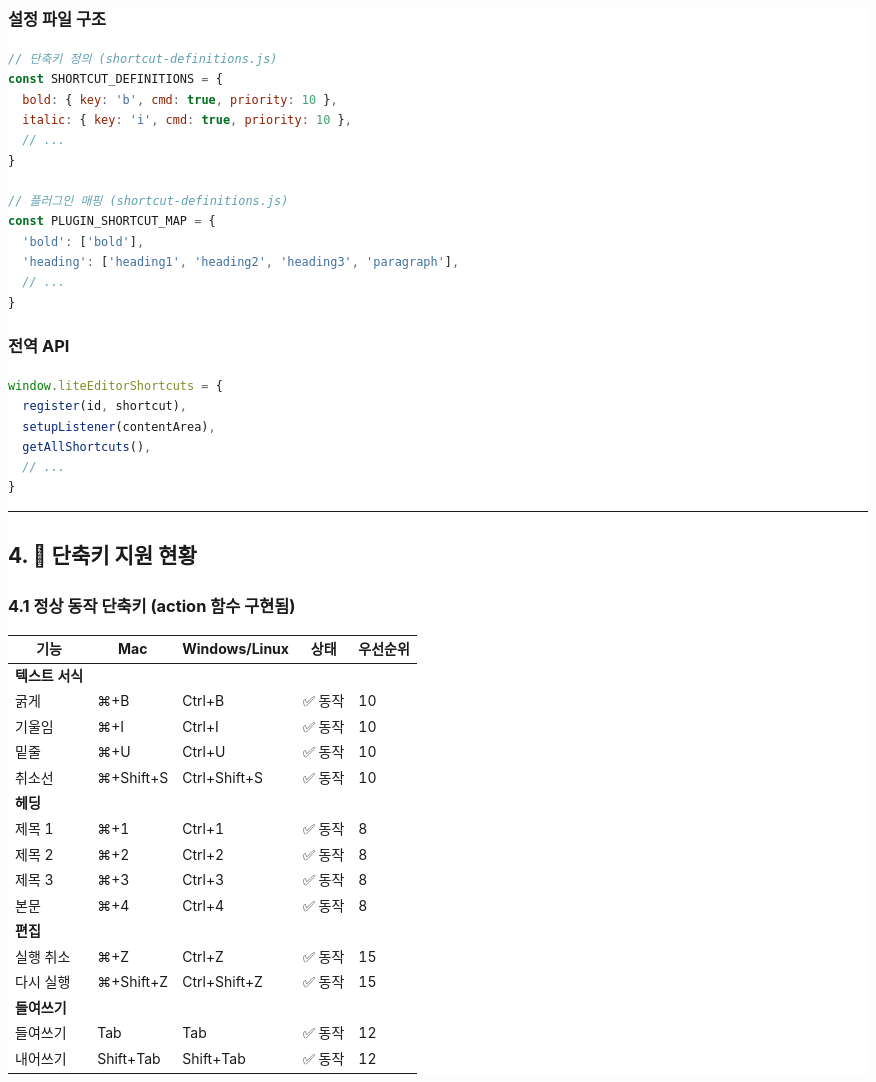 ### **설정 파일 구조**
```javascript
// 단축키 정의 (shortcut-definitions.js)
const SHORTCUT_DEFINITIONS = {
  bold: { key: 'b', cmd: true, priority: 10 },
  italic: { key: 'i', cmd: true, priority: 10 },
  // ...
}

// 플러그인 매핑 (shortcut-definitions.js)
const PLUGIN_SHORTCUT_MAP = {
  'bold': ['bold'],
  'heading': ['heading1', 'heading2', 'heading3', 'paragraph'],
  // ...
}
```

### **전역 API**
```javascript
window.liteEditorShortcuts = {
  register(id, shortcut),
  setupListener(contentArea),
  getAllShortcuts(),
  // ...
}
```

---

## 4. 🔧 단축키 지원 현황

### **4.1 정상 동작 단축키 (action 함수 구현됨)**

| 기능 | Mac | Windows/Linux | 상태 | 우선순위 |
|------|-----|---------------|------|----------|
| **텍스트 서식** |
| 굵게 | ⌘+B | Ctrl+B | ✅ 동작 | 10 |
| 기울임 | ⌘+I | Ctrl+I | ✅ 동작 | 10 |
| 밑줄 | ⌘+U | Ctrl+U | ✅ 동작 | 10 |
| 취소선 | ⌘+Shift+S | Ctrl+Shift+S | ✅ 동작 | 10 |
| **헤딩** |
| 제목 1 | ⌘+1 | Ctrl+1 | ✅ 동작 | 8 |
| 제목 2 | ⌘+2 | Ctrl+2 | ✅ 동작 | 8 |
| 제목 3 | ⌘+3 | Ctrl+3 | ✅ 동작 | 8 |
| 본문 | ⌘+4 | Ctrl+4 | ✅ 동작 | 8 |
| **편집** |
| 실행 취소 | ⌘+Z | Ctrl+Z | ✅ 동작 | 15 |
| 다시 실행 | ⌘+Shift+Z | Ctrl+Shift+Z | ✅ 동작 | 15 |
| **들여쓰기** |
| 들여쓰기 | Tab | Tab | ✅ 동작 | 12 |
| 내어쓰기 | Shift+Tab | Shift+Tab | ✅ 동작 | 12 |